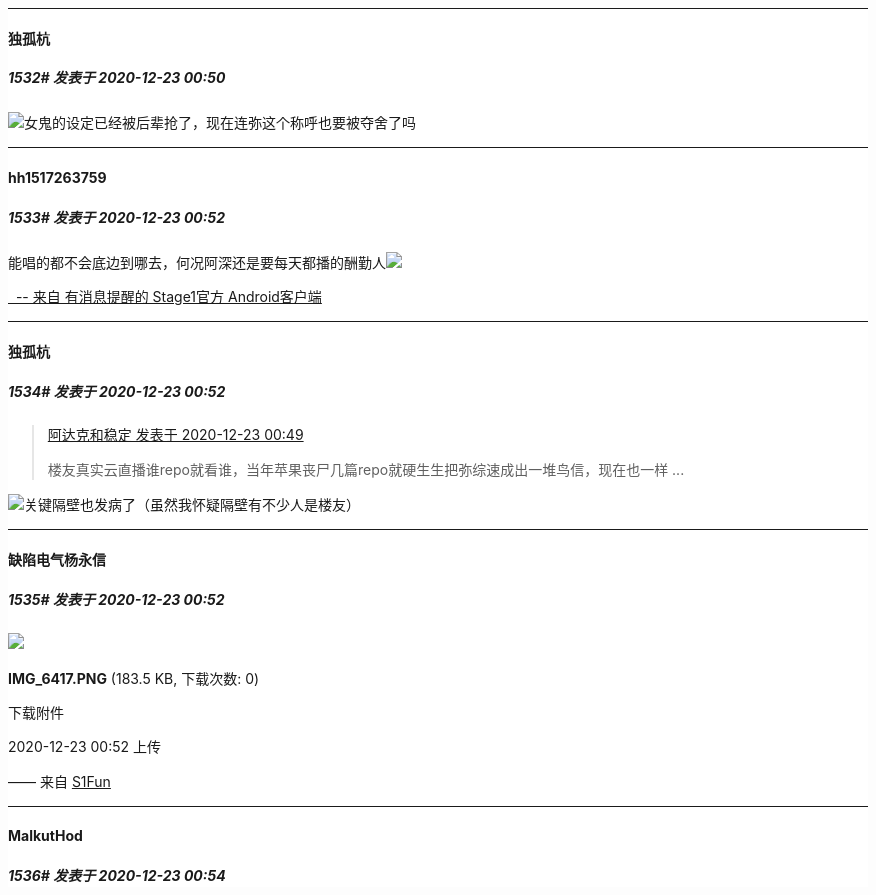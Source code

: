 
-----

####  独孤杭  
##### 1532#       发表于 2020-12-23 00:50


<img src="https://static.saraba1st.com/image/smiley/face2017/067.png" referrerpolicy="no-referrer">女鬼的设定已经被后辈抢了，现在连弥这个称呼也要被夺舍了吗


-----

####  hh1517263759  
##### 1533#       发表于 2020-12-23 00:52


能唱的都不会底边到哪去，何况阿深还是要每天都播的酬勤人<img src="https://static.saraba1st.com/image/smiley/face2017/030.png" referrerpolicy="no-referrer">

[  -- 来自 有消息提醒的 Stage1官方 Android客户端](https://www.coolapk.com/apk/140634)


-----

####  独孤杭  
##### 1534#       发表于 2020-12-23 00:52


<blockquote><a href="httphttps://bbs.saraba1st.com/2b/forum.php?mod=redirect&amp;goto=findpost&amp;pid=49813563&amp;ptid=1978671" target="_blank">阿达克和稳定 发表于 2020-12-23 00:49</a>

楼友真实云直播谁repo就看谁，当年苹果丧尸几篇repo就硬生生把弥综速成出一堆鸟信，现在也一样 ...</blockquote>
<img src="https://static.saraba1st.com/image/smiley/face2017/053.png" referrerpolicy="no-referrer">关键隔壁也发病了（虽然我怀疑隔壁有不少人是楼友）


-----

####  缺陷电气杨永信  
##### 1535#       发表于 2020-12-23 00:52


<img src="https://img.saraba1st.com/forum/202012/23/005240hr2xw9z8r2rc84wf.png" referrerpolicy="no-referrer">


<strong>IMG_6417.PNG</strong> (183.5 KB, 下载次数: 0)

下载附件

2020-12-23 00:52 上传


—— 来自 [S1Fun](https://s1fun.koalcat.com)


-----

####  MalkutHod  
##### 1536#       发表于 2020-12-23 00:54
